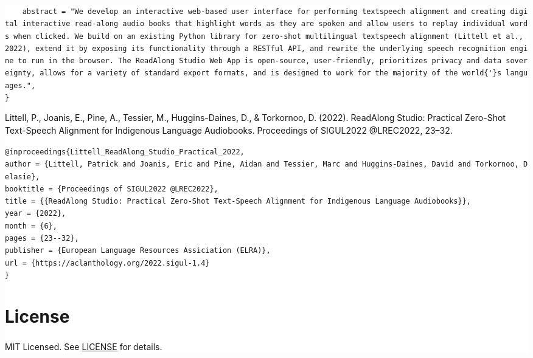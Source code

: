 ```
    abstract = "We develop an interactive web-based user interface for performing textspeech alignment and creating digital interactive read-along audio books that highlight words as they are spoken and allow users to replay individual words when clicked. We build on an existing Python library for zero-shot multilingual textspeech alignment (Littell et al., 2022), extend it by exposing its functionality through a RESTful API, and rewrite the underlying speech recognition engine to run in the browser. The ReadAlong Studio Web App is open-source, user-friendly, prioritizes privacy and data sovereignty, allows for a variety of standard export formats, and is designed to work for the majority of the world{'}s languages.",
}
```

Littell, P., Joanis, E., Pine, A., Tessier, M., Huggins-Daines, D., & Torkornoo, D. (2022). ReadAlong Studio: Practical Zero-Shot Text-Speech Alignment for Indigenous Language Audiobooks. Proceedings of SIGUL2022 @LREC2022, 23–32.

```
@inproceedings{Littell_ReadAlong_Studio_Practical_2022,
author = {Littell, Patrick and Joanis, Eric and Pine, Aidan and Tessier, Marc and Huggins-Daines, David and Torkornoo, Delasie},
booktitle = {Proceedings of SIGUL2022 @LREC2022},
title = {{ReadAlong Studio: Practical Zero-Shot Text-Speech Alignment for Indigenous Language Audiobooks}},
year = {2022},
month = {6},
pages = {23--32},
publisher = {European Language Resources Assiciation (ELRA)},
url = {https://aclanthology.org/2022.sigul-1.4}
}
```

# License

MIT Licensed. See [LICENSE](LICENSE) for details.
